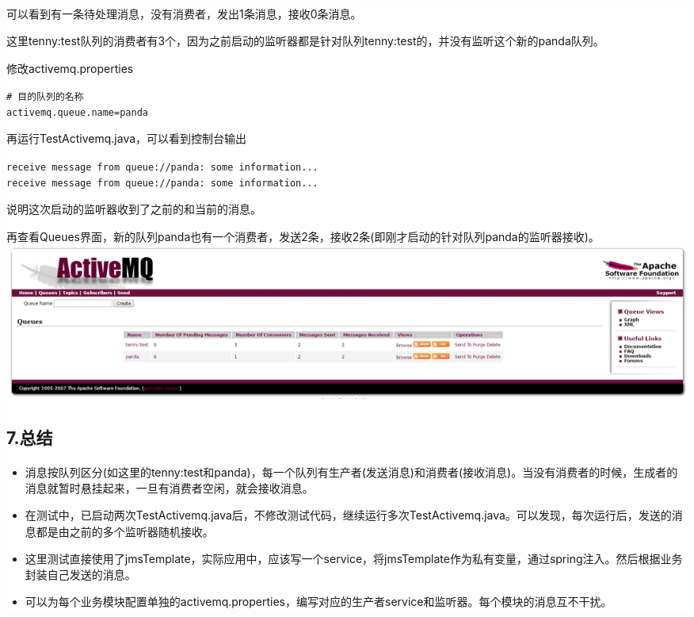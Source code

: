 可以看到有一条待处理消息，没有消费者，发出1条消息，接收0条消息。

这里tenny:test队列的消费者有3个，因为之前启动的监听器都是针对队列tenny:test的，并没有监听这个新的panda队列。

修改activemq.properties
```
# 目的队列的名称
activemq.queue.name=panda
```
再运行TestActivemq.java，可以看到控制台输出
```
receive message from queue://panda: some information...
receive message from queue://panda: some information...
```
说明这次启动的监听器收到了之前的和当前的消息。

再查看Queues界面，新的队列panda也有一个消费者，发送2条，接收2条(即刚才启动的针对队列panda的监听器接收)。
![Queues新消费者](spring整合activemq/20170425094743.png)

## 7.总结
* 消息按队列区分(如这里的tenny:test和panda)，每一个队列有生产者(发送消息)和消费者(接收消息)。当没有消费者的时候，生成者的消息就暂时悬挂起来，一旦有消费者空闲，就会接收消息。

* 在测试中，已启动两次TestActivemq.java后，不修改测试代码，继续运行多次TestActivemq.java。可以发现，每次运行后，发送的消息都是由之前的多个监听器随机接收。

* 这里测试直接使用了jmsTemplate，实际应用中，应该写一个service，将jmsTemplate作为私有变量，通过spring注入。然后根据业务封装自己发送的消息。

* 可以为每个业务模块配置单独的activemq.properties，编写对应的生产者service和监听器。每个模块的消息互不干扰。
